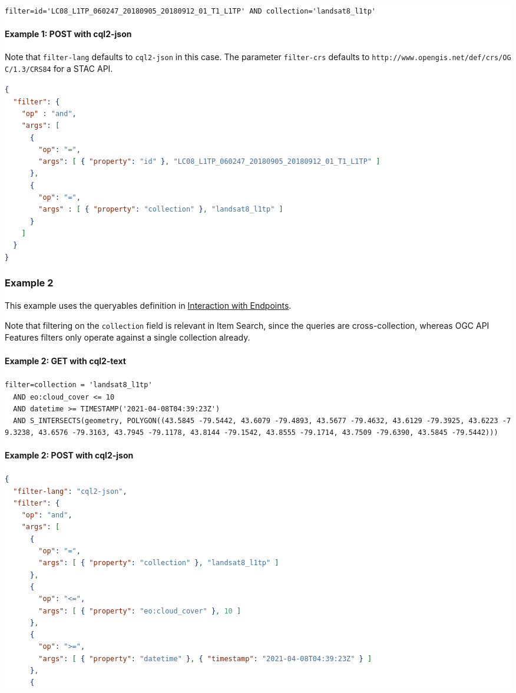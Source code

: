 ```http
filter=id='LC08_L1TP_060247_20180905_20180912_01_T1_L1TP' AND collection='landsat8_l1tp'
```

#### Example 1: POST with cql2-json

Note that `filter-lang` defaults to `cql2-json` in this case. The parameter `filter-crs` defaults
to `http://www.opengis.net/def/crs/OGC/1.3/CRS84` for a STAC API.

```json
{
  "filter": {
    "op" : "and",
    "args": [
      {
        "op": "=",
        "args": [ { "property": "id" }, "LC08_L1TP_060247_20180905_20180912_01_T1_L1TP" ]
      },
      {
        "op": "=",
        "args" : [ { "property": "collection" }, "landsat8_l1tp" ]
      }
    ]
  }
}
```

### Example 2

This example uses the queryables definition in [Interaction with Endpoints](#interaction-with-endpoints).

Note that filtering on the `collection` field is relevant in Item Search, since the queries are cross-collection, whereas
OGC API Features filters only operate against a single collection already.

#### Example 2: GET with cql2-text

```http
filter=collection = 'landsat8_l1tp'
  AND eo:cloud_cover <= 10
  AND datetime >= TIMESTAMP('2021-04-08T04:39:23Z')
  AND S_INTERSECTS(geometry, POLYGON((43.5845 -79.5442, 43.6079 -79.4893, 43.5677 -79.4632, 43.6129 -79.3925, 43.6223 -79.3238, 43.6576 -79.3163, 43.7945 -79.1178, 43.8144 -79.1542, 43.8555 -79.1714, 43.7509 -79.6390, 43.5845 -79.5442)))
```

#### Example 2: POST with cql2-json

```json
{
  "filter-lang": "cql2-json",
  "filter": {
    "op": "and",
    "args": [
      {
        "op": "=",
        "args": [ { "property": "collection" }, "landsat8_l1tp" ]
      },
      {
        "op": "<=",
        "args": [ { "property": "eo:cloud_cover" }, 10 ]
      },
      {
        "op": ">=",
        "args": [ { "property": "datetime" }, { "timestamp": "2021-04-08T04:39:23Z" } ]
      },
      {
```